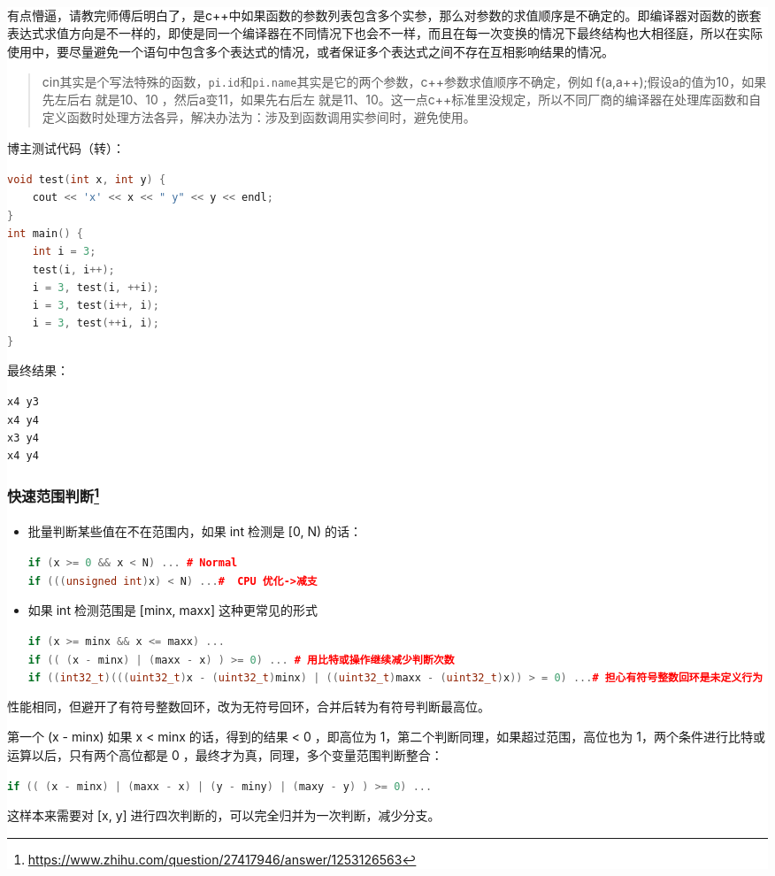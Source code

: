 有点懵逼，请教完师傅后明白了，是c++中如果函数的参数列表包含多个实参，那么对参数的求值顺序是不确定的。即编译器对函数的嵌套表达式求值方向是不一样的，即使是同一个编译器在不同情况下也会不一样，而且在每一次变换的情况下最终结构也大相径庭，所以在实际使用中，要尽量避免一个语句中包含多个表达式的情况，或者保证多个表达式之间不存在互相影响结果的情况。

> cin其实是个写法特殊的函数，`pi.id`和`pi.name`其实是它的两个参数，c++参数求值顺序不确定，例如 f(a,a++);假设a的值为10，如果先左后右 就是10、10 ，然后a变11，如果先右后左 就是11、10。这一点c++标准里没规定，所以不同厂商的编译器在处理库函数和自定义函数时处理方法各异，解决办法为：涉及到函数调用实参间时，避免使用。

博主测试代码（转）：

```cpp
void test(int x, int y) {
	cout << 'x' << x << " y" << y << endl;
}
int main() {
	int i = 3;
	test(i, i++);
	i = 3, test(i, ++i);
	i = 3, test(i++, i);
	i = 3, test(++i, i);
}
```

最终结果：

```cpp
x4 y3
x4 y4
x3 y4
x4 y4
```

### 快速范围判断[^6]

+ 批量判断某些值在不在范围内，如果 int 检测是 [0, N) 的话：

    ```cpp
    if (x >= 0 && x < N) ... # Normal
    if (((unsigned int)x) < N) ...#  CPU 优化->减支
    ```

+ 如果 int 检测范围是 [minx, maxx] 这种更常见的形式

    ```cpp
    if (x >= minx && x <= maxx) ...
    if (( (x - minx) | (maxx - x) ) >= 0) ... # 用比特或操作继续减少判断次数
    if ((int32_t)(((uint32_t)x - (uint32_t)minx) | ((uint32_t)maxx - (uint32_t)x)) > = 0) ...# 担心有符号整数回环是未定义行为
    ```

性能相同，但避开了有符号整数回环，改为无符号回环，合并后转为有符号判断最高位。

第一个 (x - minx) 如果 x < minx 的话，得到的结果 < 0 ，即高位为 1，第二个判断同理，如果超过范围，高位也为 1，两个条件进行比特或运算以后，只有两个高位都是 0 ，最终才为真，同理，多个变量范围判断整合：

```cpp
if (( (x - minx) | (maxx - x) | (y - miny) | (maxy - y) ) >= 0) ...
```

这样本来需要对 [x, y] 进行四次判断的，可以完全归并为一次判断，减少分支。


[^2]: [关于C语言开大数组溢出的问题](https://blog.csdn.net/qq_21882325/article/details/65445810).Leaviathan
[^3]: [局部变量，静态局部变量，全局变量，静态全局变量在内存中的存放区别(转)](https://www.cnblogs.com/bakari/archive/2012/08/05/2623637.html).Linux云计算网络
[^4]: [c++中函数参数的求值顺序](https://www.cnblogs.com/Leon-Yan/p/7567766.html). Leon_Yan
[^5]: [[C/C++板块推荐阅读] 关于C,C++表达式求值顺序.]( https://bbs.csdn.net/topics/370153775) . 裘宗燕
[^6]: https://www.zhihu.com/question/27417946/answer/1253126563